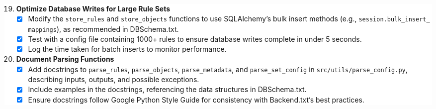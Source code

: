 19. **Optimize Database Writes for Large Rule Sets**
    - [x] Modify the `store_rules` and `store_objects` functions to use SQLAlchemy’s bulk insert methods (e.g., `session.bulk_insert_mappings`), as recommended in DBSchema.txt.
    - [x] Test with a config file containing 1000+ rules to ensure database writes complete in under 5 seconds.
    - [x] Log the time taken for batch inserts to monitor performance.

20. **Document Parsing Functions**
    - [x] Add docstrings to `parse_rules`, `parse_objects`, `parse_metadata`, and `parse_set_config` in `src/utils/parse_config.py`, describing inputs, outputs, and possible exceptions.
    - [x] Include examples in the docstrings, referencing the data structures in DBSchema.txt.
    - [x] Ensure docstrings follow Google Python Style Guide for consistency with Backend.txt’s best practices.